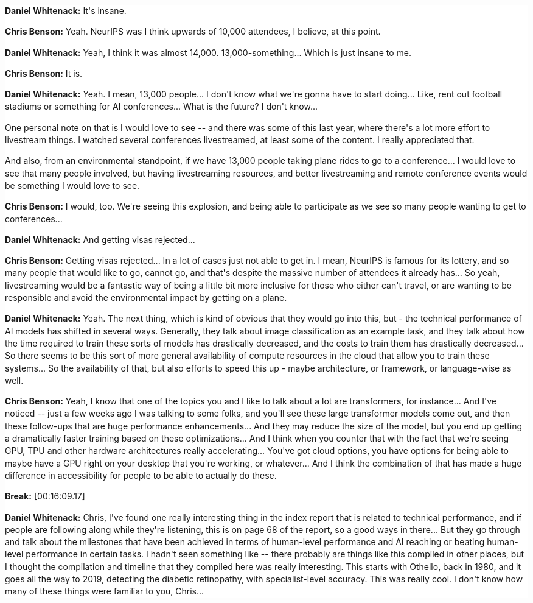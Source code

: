 **Daniel Whitenack:** It's insane.

**Chris Benson:** Yeah. NeurIPS was I think upwards of 10,000 attendees, I believe, at this point.

**Daniel Whitenack:** Yeah, I think it was almost 14,000. 13,000-something... Which is just insane to me.

**Chris Benson:** It is.

**Daniel Whitenack:** Yeah. I mean, 13,000 people... I don't know what we're gonna have to start doing... Like, rent out football stadiums or something for AI conferences... What is the future? I don't know...

One personal note on that is I would love to see -- and there was some of this last year, where there's a lot more effort to livestream things. I watched several conferences livestreamed, at least some of the content. I really appreciated that.

And also, from an environmental standpoint, if we have 13,000 people taking plane rides to go to a conference... I would love to see that many people involved, but having livestreaming resources, and better livestreaming and remote conference events would be something I would love to see.

**Chris Benson:** I would, too. We're seeing this explosion, and being able to participate as we see so many people wanting to get to conferences...

**Daniel Whitenack:** And getting visas rejected...

**Chris Benson:** Getting visas rejected... In a lot of cases just not able to get in. I mean, NeurIPS is famous for its lottery, and so many people that would like to go, cannot go, and that's despite the massive number of attendees it already has... So yeah, livestreaming would be a fantastic way of being a little bit more inclusive for those who either can't travel, or are wanting to be responsible and avoid the environmental impact by getting on a plane.

**Daniel Whitenack:** Yeah. The next thing, which is kind of obvious that they would go into this, but - the technical performance of AI models has shifted in several ways. Generally, they talk about image classification as an example task, and they talk about how the time required to train these sorts of models has drastically decreased, and the costs to train them has drastically decreased... So there seems to be this sort of more general availability of compute resources in the cloud that allow you to train these systems... So the availability of that, but also efforts to speed this up - maybe architecture, or framework, or language-wise as well.

**Chris Benson:** Yeah, I know that one of the topics you and I like to talk about a lot are transformers, for instance... And I've noticed -- just a few weeks ago I was talking to some folks, and you'll see these large transformer models come out, and then these follow-ups that are huge performance enhancements... And they may reduce the size of the model, but you end up getting a dramatically faster training based on these optimizations... And I think when you counter that with the fact that we're seeing GPU, TPU and other hardware architectures really accelerating... You've got cloud options, you have options for being able to maybe have a GPU right on your desktop that you're working, or whatever... And I think the combination of that has made a huge difference in accessibility for people to be able to actually do these.

**Break:** \[00:16:09.17\]

**Daniel Whitenack:** Chris, I've found one really interesting thing in the index report that is related to technical performance, and if people are following along while they're listening, this is on page 68 of the report, so a good ways in there... But they go through and talk about the milestones that have been achieved in terms of human-level performance and AI reaching or beating human-level performance in certain tasks. I hadn't seen something like -- there probably are things like this compiled in other places, but I thought the compilation and timeline that they compiled here was really interesting. This starts with Othello, back in 1980, and it goes all the way to 2019, detecting the diabetic retinopathy, with specialist-level accuracy. This was really cool. I don't know how many of these things were familiar to you, Chris...
